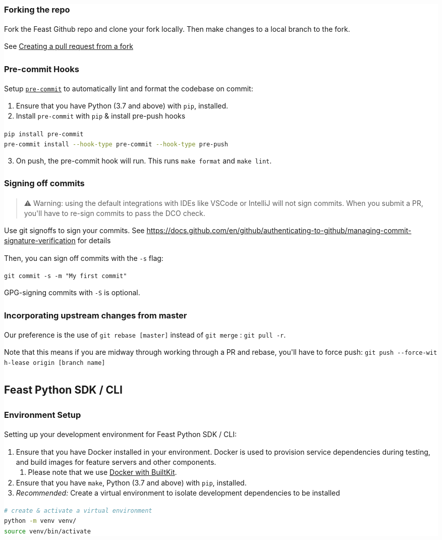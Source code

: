 ### Forking the repo
Fork the Feast Github repo and clone your fork locally. Then make changes to a local branch to the fork.

See [Creating a pull request from a fork](https://docs.github.com/en/github/collaborating-with-pull-requests/proposing-changes-to-your-work-with-pull-requests/creating-a-pull-request-from-a-fork)

### Pre-commit Hooks
Setup [`pre-commit`](https://pre-commit.com/) to automatically lint and format the codebase on commit:
1. Ensure that you have Python (3.7 and above) with `pip`, installed.
2. Install `pre-commit` with `pip` &amp; install pre-push hooks
```sh
pip install pre-commit
pre-commit install --hook-type pre-commit --hook-type pre-push
```
3. On push, the pre-commit hook will run. This runs `make format` and `make lint`.

### Signing off commits
> :warning: Warning: using the default integrations with IDEs like VSCode or IntelliJ will not sign commits.
> When you submit a PR, you'll have to re-sign commits to pass the DCO check.

Use git signoffs to sign your commits. See
https://docs.github.com/en/github/authenticating-to-github/managing-commit-signature-verification for details

Then, you can sign off commits with the `-s` flag:
```
git commit -s -m "My first commit"
```

GPG-signing commits with `-S` is optional.

### Incorporating upstream changes from master
Our preference is the use of `git rebase [master]` instead of `git merge` : `git pull -r`.

Note that this means if you are midway through working through a PR and rebase, you'll have to force push:
`git push --force-with-lease origin [branch name]`

## Feast Python SDK / CLI
### Environment Setup
Setting up your development environment for Feast Python SDK / CLI:
1. Ensure that you have Docker installed in your environment. Docker is used to provision service dependencies during testing, and build images for feature servers and other components.
   1. Please note that we use [Docker with BuiltKit](https://docs.docker.com/develop/develop-images/build_enhancements/).
2. Ensure that you have `make`, Python (3.7 and above) with `pip`, installed.
3. _Recommended:_ Create a virtual environment to isolate development dependencies to be installed
```sh
# create & activate a virtual environment
python -m venv venv/
source venv/bin/activate
```
